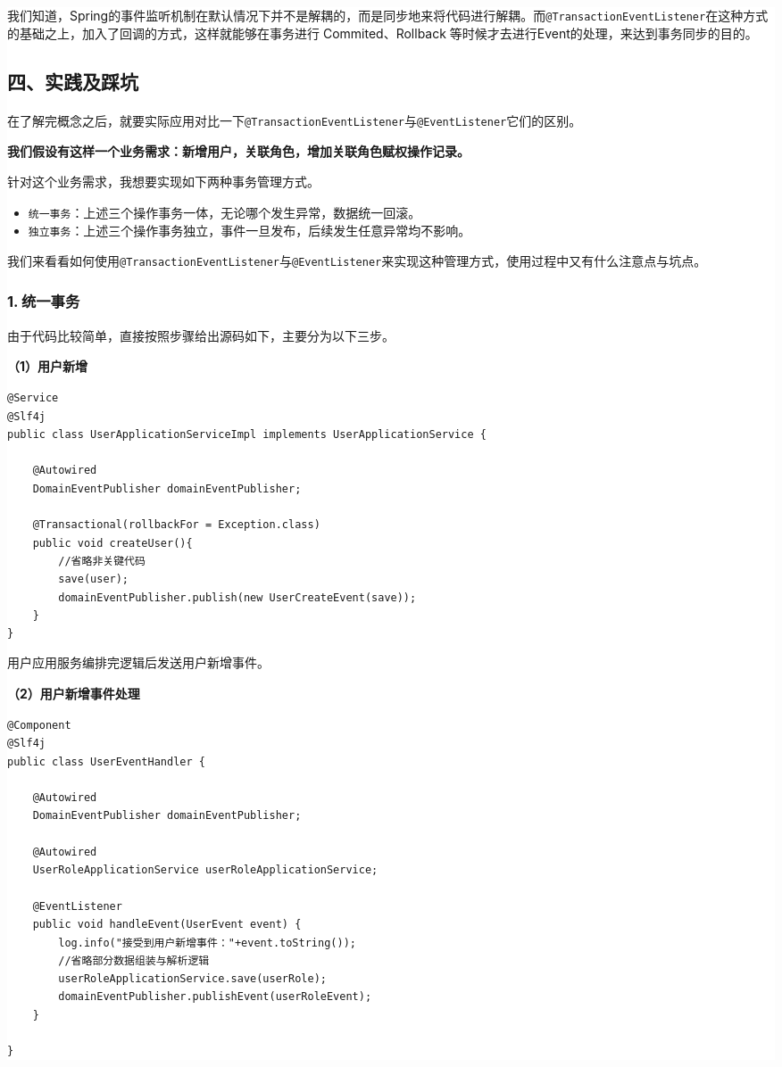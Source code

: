 我们知道，Spring的事件监听机制在默认情况下并不是解耦的，而是同步地来将代码进行解耦。而`@TransactionEventListener`在这种方式的基础之上，加入了回调的方式，这样就能够在事务进行 Commited、Rollback 等时候才去进行Event的处理，来达到事务同步的目的。

## 四、实践及踩坑

在了解完概念之后，就要实际应用对比一下`@TransactionEventListener`与`@EventListener`它们的区别。

**我们假设有这样一个业务需求：新增用户，关联角色，增加关联角色赋权操作记录。**

针对这个业务需求，我想要实现如下两种事务管理方式。

- `统一事务`：上述三个操作事务一体，无论哪个发生异常，数据统一回滚。
- `独立事务`：上述三个操作事务独立，事件一旦发布，后续发生任意异常均不影响。

我们来看看如何使用`@TransactionEventListener`与`@EventListener`来实现这种管理方式，使用过程中又有什么注意点与坑点。

### 1. 统一事务

由于代码比较简单，直接按照步骤给出源码如下，主要分为以下三步。

**（1）用户新增**

```less
@Service
@Slf4j
public class UserApplicationServiceImpl implements UserApplicationService {

    @Autowired
    DomainEventPublisher domainEventPublisher;

    @Transactional(rollbackFor = Exception.class)
    public void createUser(){
        //省略非关键代码
        save(user);
        domainEventPublisher.publish(new UserCreateEvent(save));
    }
}
```

用户应用服务编排完逻辑后发送用户新增事件。

**（2）用户新增事件处理**

```less
@Component
@Slf4j
public class UserEventHandler {

    @Autowired
    DomainEventPublisher domainEventPublisher;

    @Autowired
    UserRoleApplicationService userRoleApplicationService;

    @EventListener
    public void handleEvent(UserEvent event) {
        log.info("接受到用户新增事件："+event.toString());
        //省略部分数据组装与解析逻辑
        userRoleApplicationService.save(userRole);
        domainEventPublisher.publishEvent(userRoleEvent);
    }

}
```
